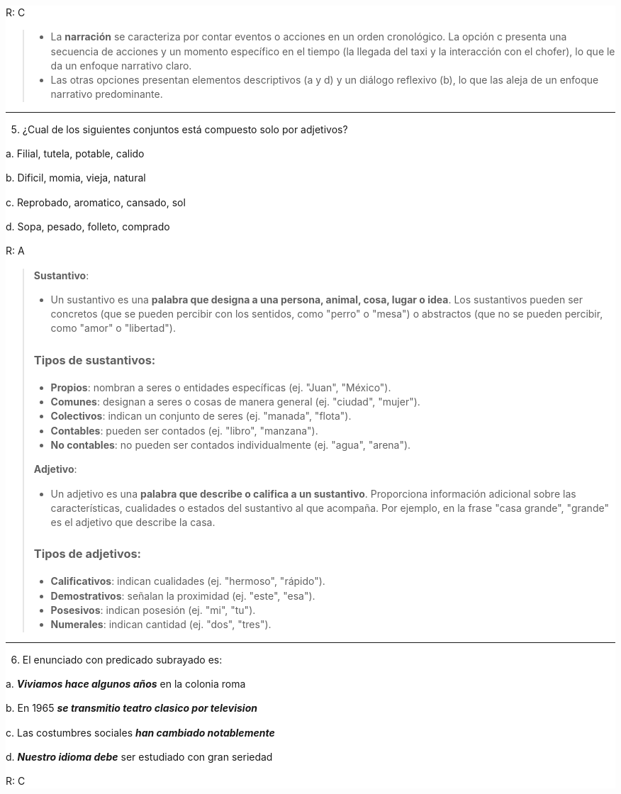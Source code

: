 R: C 

> - La **narración** se caracteriza por contar eventos o acciones en un orden cronológico. La opción c presenta una secuencia de acciones y un momento específico en el tiempo (la llegada del taxi y la interacción con el chofer), lo que le da un enfoque narrativo claro.
> - Las otras opciones presentan elementos descriptivos (a y d) y un diálogo reflexivo (b), lo que las aleja de un enfoque narrativo predominante.

--- 
5. ¿Cual de los siguientes conjuntos está compuesto solo por adjetivos?

a. Filial, tutela, potable, calido

b. Dificil, momia, vieja, natural

c. Reprobado, aromatico, cansado, sol

d. Sopa, pesado, folleto, comprado

R: A 

> **Sustantivo**:
> - Un sustantivo es una **palabra que designa a una persona, animal, cosa, lugar o idea**. Los sustantivos pueden ser concretos (que se pueden percibir con los sentidos, como "perro" o "mesa") o abstractos (que no se pueden percibir, como "amor" o "libertad").
>
> ### Tipos de sustantivos:
> - **Propios**: nombran a seres o entidades específicas (ej. "Juan", "México").
> - **Comunes**: designan a seres o cosas de manera general (ej. "ciudad", "mujer").
> - **Colectivos**: indican un conjunto de seres (ej. "manada", "flota").
> - **Contables**: pueden ser contados (ej. "libro", "manzana").
> - **No contables**: no pueden ser contados individualmente (ej. "agua", "arena").
>
> **Adjetivo**:
> - Un adjetivo es una **palabra que describe o califica a un sustantivo**. Proporciona información adicional sobre las características, cualidades o estados del sustantivo al que acompaña. Por ejemplo, en la frase "casa grande", "grande" es el adjetivo que describe la casa.
>
> ### Tipos de adjetivos:
> - **Calificativos**: indican cualidades (ej. "hermoso", "rápido").
> - **Demostrativos**: señalan la proximidad (ej. "este", "esa").
> - **Posesivos**: indican posesión (ej. "mi", "tu").
> - **Numerales**: indican cantidad (ej. "dos", "tres").

--- 
6. El enunciado con predicado subrayado es:

a. ***Viviamos hace algunos años*** en  la colonia roma

b. En 1965 ***se transmitio teatro clasico por television***

c. Las costumbres sociales ***han cambiado notablemente***

d. ***Nuestro idioma debe*** ser estudiado con gran seriedad

R: C 
